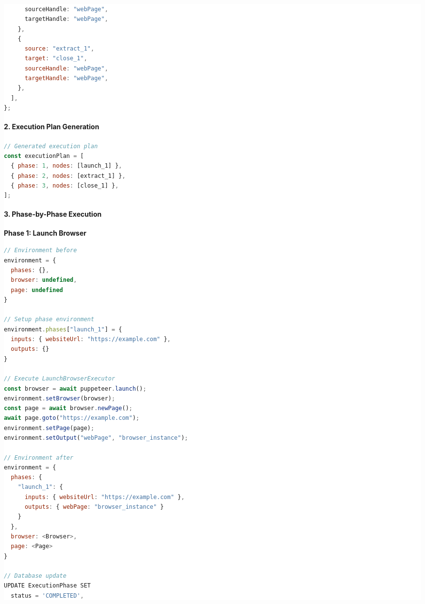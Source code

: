 ```javascript
      sourceHandle: "webPage",
      targetHandle: "webPage",
    },
    {
      source: "extract_1",
      target: "close_1",
      sourceHandle: "webPage",
      targetHandle: "webPage",
    },
  ],
};
```

#### 2. Execution Plan Generation

```javascript
// Generated execution plan
const executionPlan = [
  { phase: 1, nodes: [launch_1] },
  { phase: 2, nodes: [extract_1] },
  { phase: 3, nodes: [close_1] },
];
```

#### 3. Phase-by-Phase Execution

**Phase 1: Launch Browser**

```javascript
// Environment before
environment = {
  phases: {},
  browser: undefined,
  page: undefined
}

// Setup phase environment
environment.phases["launch_1"] = {
  inputs: { websiteUrl: "https://example.com" },
  outputs: {}
}

// Execute LaunchBrowserExecutor
const browser = await puppeteer.launch();
environment.setBrowser(browser);
const page = await browser.newPage();
await page.goto("https://example.com");
environment.setPage(page);
environment.setOutput("webPage", "browser_instance");

// Environment after
environment = {
  phases: {
    "launch_1": {
      inputs: { websiteUrl: "https://example.com" },
      outputs: { webPage: "browser_instance" }
    }
  },
  browser: <Browser>,
  page: <Page>
}

// Database update
UPDATE ExecutionPhase SET
  status = 'COMPLETED',
```